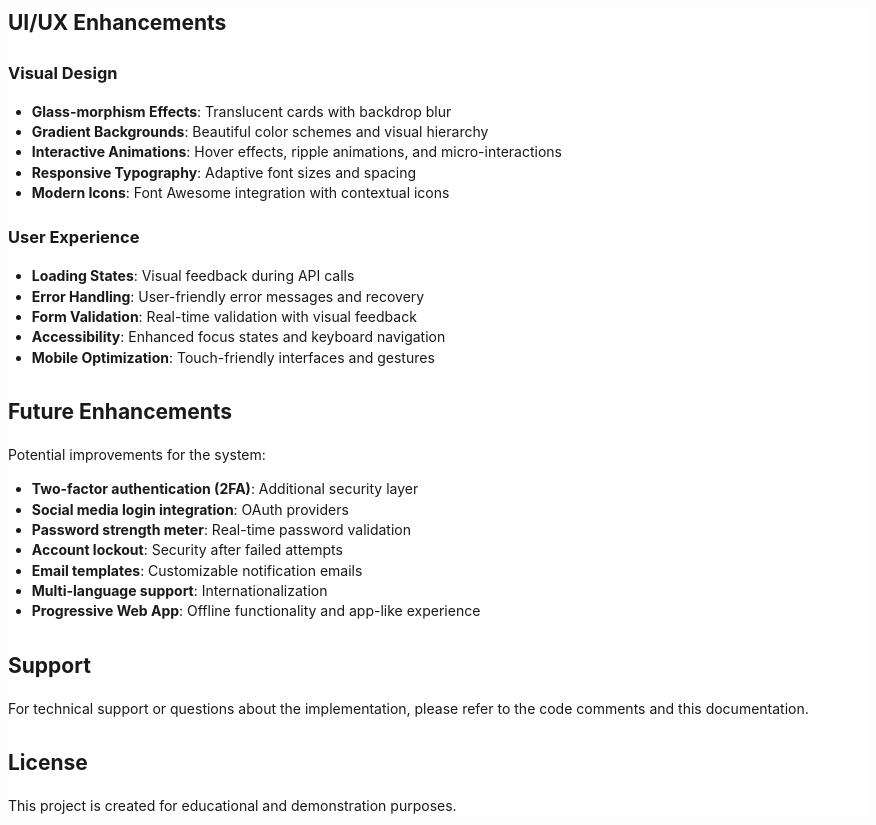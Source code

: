 ## UI/UX Enhancements

### Visual Design
- **Glass-morphism Effects**: Translucent cards with backdrop blur
- **Gradient Backgrounds**: Beautiful color schemes and visual hierarchy
- **Interactive Animations**: Hover effects, ripple animations, and micro-interactions
- **Responsive Typography**: Adaptive font sizes and spacing
- **Modern Icons**: Font Awesome integration with contextual icons

### User Experience
- **Loading States**: Visual feedback during API calls
- **Error Handling**: User-friendly error messages and recovery
- **Form Validation**: Real-time validation with visual feedback
- **Accessibility**: Enhanced focus states and keyboard navigation
- **Mobile Optimization**: Touch-friendly interfaces and gestures

## Future Enhancements

Potential improvements for the system:
- **Two-factor authentication (2FA)**: Additional security layer
- **Social media login integration**: OAuth providers
- **Password strength meter**: Real-time password validation
- **Account lockout**: Security after failed attempts
- **Email templates**: Customizable notification emails
- **Multi-language support**: Internationalization
- **Progressive Web App**: Offline functionality and app-like experience

## Support

For technical support or questions about the implementation, please refer to the code comments and this documentation.

## License

This project is created for educational and demonstration purposes.


